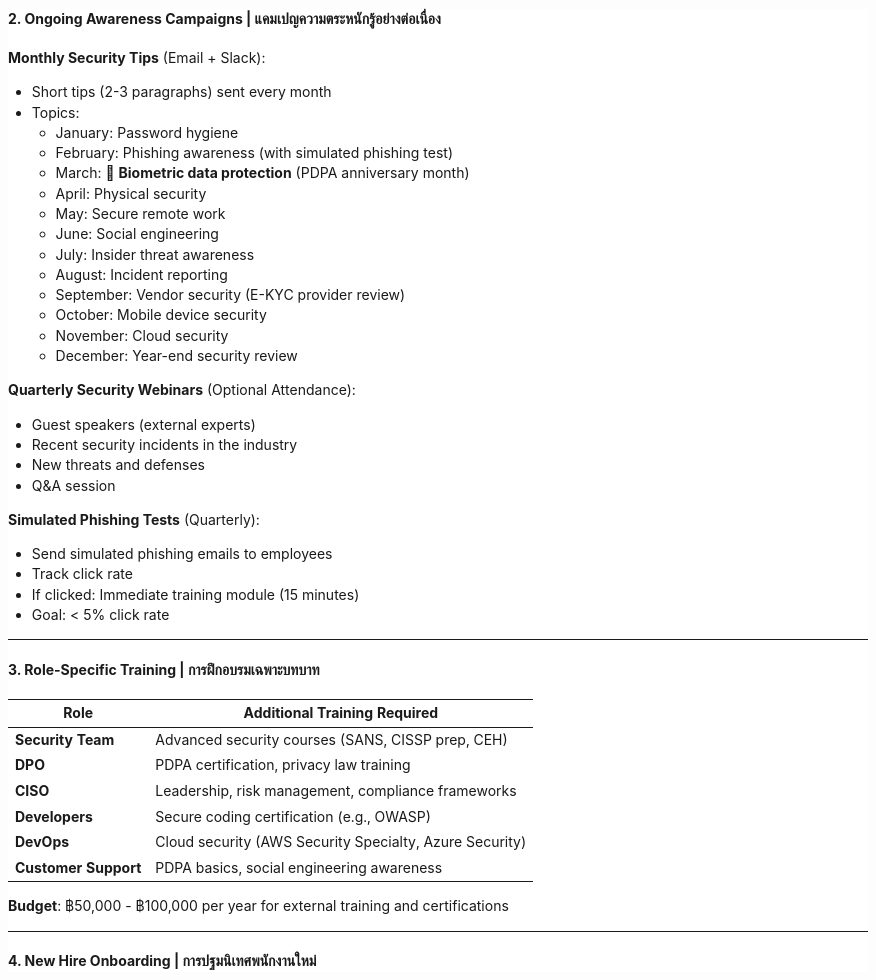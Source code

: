 #### 2. Ongoing Awareness Campaigns | แคมเปญความตระหนักรู้อย่างต่อเนื่อง

**Monthly Security Tips** (Email + Slack):
- Short tips (2-3 paragraphs) sent every month
- Topics:
  - January: Password hygiene
  - February: Phishing awareness (with simulated phishing test)
  - March: 🔴 **Biometric data protection** (PDPA anniversary month)
  - April: Physical security
  - May: Secure remote work
  - June: Social engineering
  - July: Insider threat awareness
  - August: Incident reporting
  - September: Vendor security (E-KYC provider review)
  - October: Mobile device security
  - November: Cloud security
  - December: Year-end security review

**Quarterly Security Webinars** (Optional Attendance):
- Guest speakers (external experts)
- Recent security incidents in the industry
- New threats and defenses
- Q&A session

**Simulated Phishing Tests** (Quarterly):
- Send simulated phishing emails to employees
- Track click rate
- If clicked: Immediate training module (15 minutes)
- Goal: < 5% click rate

---

#### 3. Role-Specific Training | การฝึกอบรมเฉพาะบทบาท

| Role | Additional Training Required |
|------|------------------------------|
| **Security Team** | Advanced security courses (SANS, CISSP prep, CEH) |
| **DPO** | PDPA certification, privacy law training |
| **CISO** | Leadership, risk management, compliance frameworks |
| **Developers** | Secure coding certification (e.g., OWASP) |
| **DevOps** | Cloud security (AWS Security Specialty, Azure Security) |
| **Customer Support** | PDPA basics, social engineering awareness |

**Budget**: ฿50,000 - ฿100,000 per year for external training and certifications

---

#### 4. New Hire Onboarding | การปฐมนิเทศพนักงานใหม่
